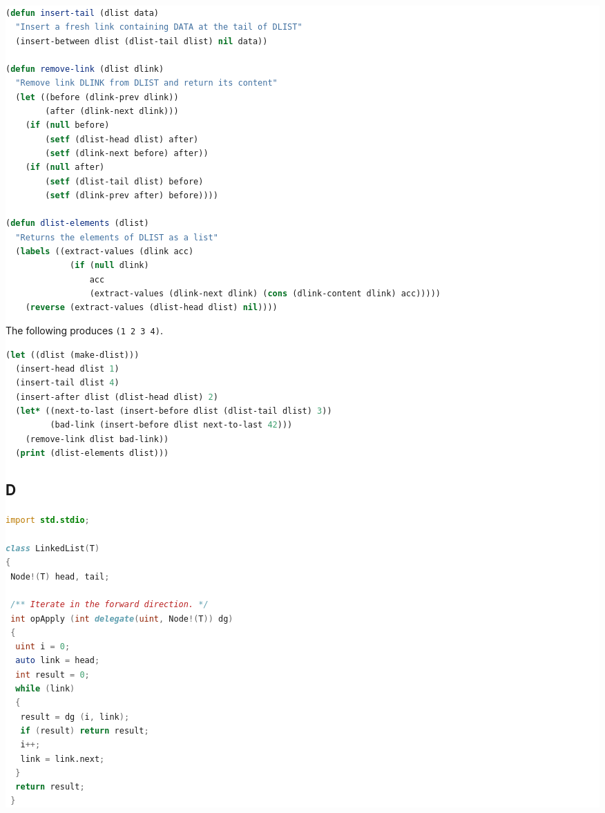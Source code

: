 ```lisp
(defun insert-tail (dlist data)
  "Insert a fresh link containing DATA at the tail of DLIST"
  (insert-between dlist (dlist-tail dlist) nil data))

(defun remove-link (dlist dlink)
  "Remove link DLINK from DLIST and return its content"
  (let ((before (dlink-prev dlink))
        (after (dlink-next dlink)))
    (if (null before)
        (setf (dlist-head dlist) after)
        (setf (dlink-next before) after))
    (if (null after)
        (setf (dlist-tail dlist) before)
        (setf (dlink-prev after) before))))

(defun dlist-elements (dlist)
  "Returns the elements of DLIST as a list"
  (labels ((extract-values (dlink acc)
             (if (null dlink)
                 acc
                 (extract-values (dlink-next dlink) (cons (dlink-content dlink) acc)))))
    (reverse (extract-values (dlist-head dlist) nil))))
```


The following produces <code>(1 2 3 4)</code>.


```lisp
(let ((dlist (make-dlist)))
  (insert-head dlist 1)
  (insert-tail dlist 4)
  (insert-after dlist (dlist-head dlist) 2)
  (let* ((next-to-last (insert-before dlist (dlist-tail dlist) 3))
         (bad-link (insert-before dlist next-to-last 42)))
    (remove-link dlist bad-link))
  (print (dlist-elements dlist)))
```



## D


```d
import std.stdio;

class LinkedList(T)
{
 Node!(T) head, tail;

 /** Iterate in the forward direction. */
 int opApply (int delegate(uint, Node!(T)) dg)
 {
  uint i = 0;
  auto link = head;
  int result = 0;
  while (link)
  {
   result = dg (i, link);
   if (result) return result;
   i++;
   link = link.next;
  }
  return result;
 }
```
